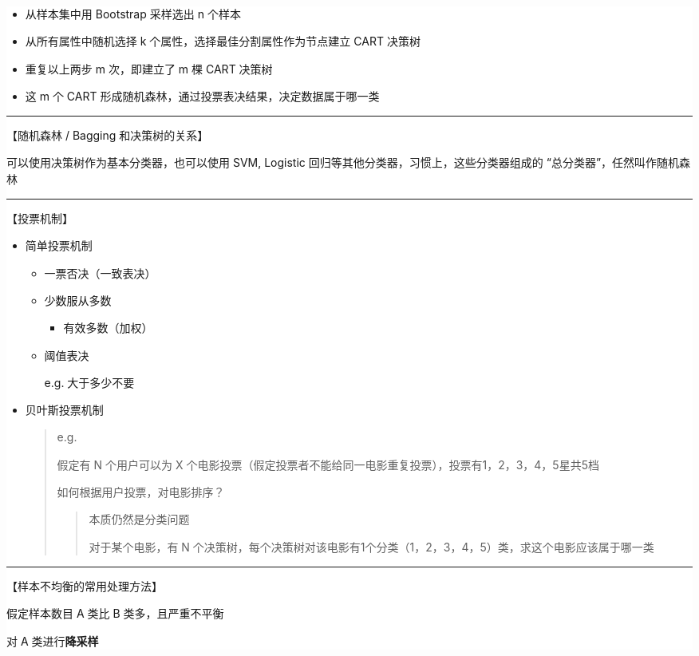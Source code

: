 - 从样本集中用 Bootstrap 采样选出 n 个样本

- 从所有属性中随机选择 k 个属性，选择最佳分割属性作为节点建立 CART 决策树

- 重复以上两步 m 次，即建立了 m 棵 CART 决策树

- 这 m 个 CART 形成随机森林，通过投票表决结果，决定数据属于哪一类

---

【随机森林 / Bagging 和决策树的关系】

可以使用决策树作为基本分类器，也可以使用 SVM, Logistic 回归等其他分类器，习惯上，这些分类器组成的 “总分类器”，任然叫作随机森林

---

【投票机制】

- 简单投票机制
  
  - 一票否决（一致表决）
  
  - 少数服从多数
    
    - 有效多数（加权）
  
  - 阈值表决
    
    e.g.  大于多少不要

- 贝叶斯投票机制
  
  > e.g.
  > 
  > 假定有 N 个用户可以为 X 个电影投票（假定投票者不能给同一电影重复投票），投票有1，2，3，4，5星共5档
  > 
  > 如何根据用户投票，对电影排序？
  > 
  > > 本质仍然是分类问题
  > > 
  > > 对于某个电影，有 N 个决策树，每个决策树对该电影有1个分类（1，2，3，4，5）类，求这个电影应该属于哪一类

---

【样本不均衡的常用处理方法】

假定样本数目 A 类比 B 类多，且严重不平衡

对 A 类进行**降采样**
